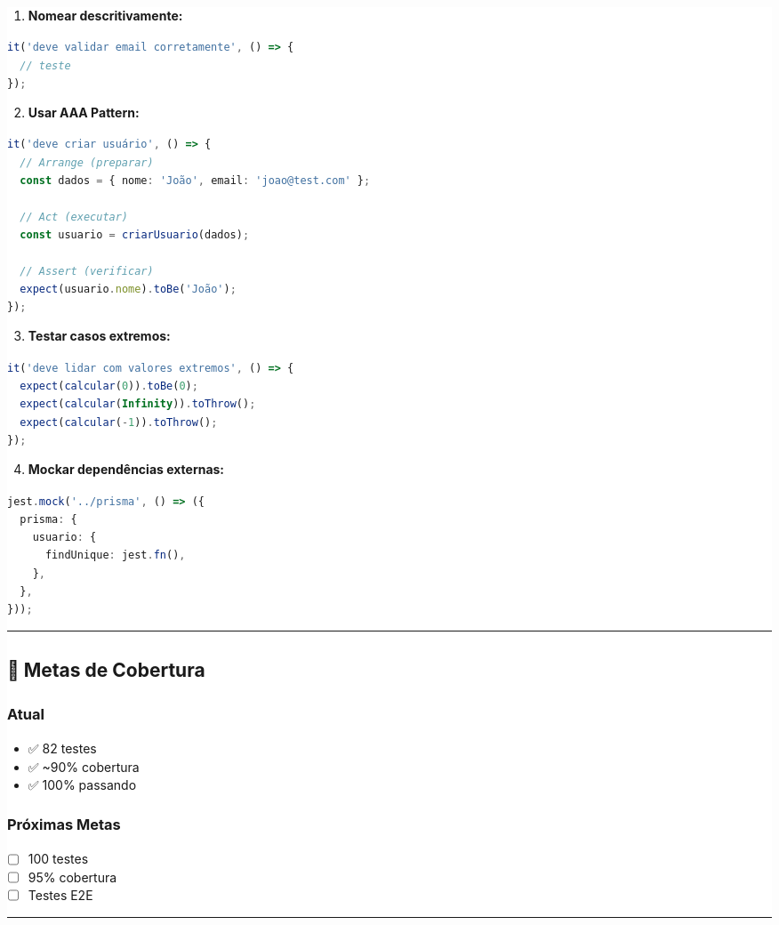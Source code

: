 1. **Nomear descritivamente:**
```typescript
it('deve validar email corretamente', () => {
  // teste
});
```

2. **Usar AAA Pattern:**
```typescript
it('deve criar usuário', () => {
  // Arrange (preparar)
  const dados = { nome: 'João', email: 'joao@test.com' };
  
  // Act (executar)
  const usuario = criarUsuario(dados);
  
  // Assert (verificar)
  expect(usuario.nome).toBe('João');
});
```

3. **Testar casos extremos:**
```typescript
it('deve lidar com valores extremos', () => {
  expect(calcular(0)).toBe(0);
  expect(calcular(Infinity)).toThrow();
  expect(calcular(-1)).toThrow();
});
```

4. **Mockar dependências externas:**
```typescript
jest.mock('../prisma', () => ({
  prisma: {
    usuario: {
      findUnique: jest.fn(),
    },
  },
}));
```

---

## 🎯 Metas de Cobertura

### Atual
- ✅ 82 testes
- ✅ ~90% cobertura
- ✅ 100% passando

### Próximas Metas
- [ ] 100 testes
- [ ] 95% cobertura
- [ ] Testes E2E

---